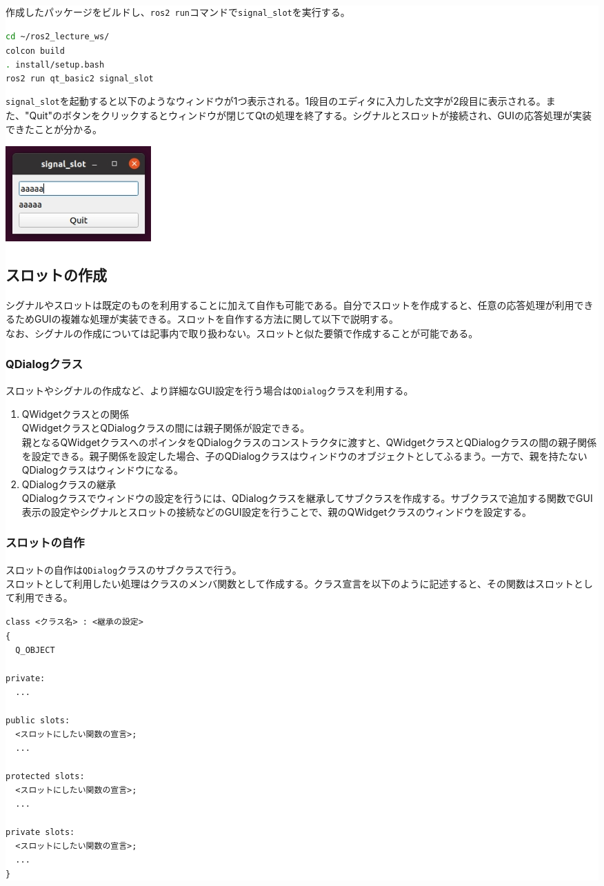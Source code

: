 作成したパッケージをビルドし、`ros2 run`コマンドで`signal_slot`を実行する。

```bash
cd ~/ros2_lecture_ws/
colcon build
. install/setup.bash 
ros2 run qt_basic2 signal_slot
```

`signal_slot`を起動すると以下のようなウィンドウが1つ表示される。1段目のエディタに入力した文字が2段目に表示される。また、"Quit"のボタンをクリックするとウィンドウが閉じてQtの処理を終了する。シグナルとスロットが接続され、GUIの応答処理が実装できたことが分かる。

![signal_slotの実行結果](https://raw.githubusercontent.com/esol-community/ros2_lecture/main/ui/qt_basic2/./img/result_signal_slot.png)

## スロットの作成

シグナルやスロットは既定のものを利用することに加えて自作も可能である。自分でスロットを作成すると、任意の応答処理が利用できるためGUIの複雑な処理が実装できる。スロットを自作する方法に関して以下で説明する。  
なお、シグナルの作成については記事内で取り扱わない。スロットと似た要領で作成することが可能である。

### QDialogクラス

スロットやシグナルの作成など、より詳細なGUI設定を行う場合は`QDialog`クラスを利用する。  

1. QWidgetクラスとの関係  
  QWidgetクラスとQDialogクラスの間には親子関係が設定できる。  
  親となるQWidgetクラスへのポインタをQDialogクラスのコンストラクタに渡すと、QWidgetクラスとQDialogクラスの間の親子関係を設定できる。親子関係を設定した場合、子のQDialogクラスはウィンドウのオブジェクトとしてふるまう。一方で、親を持たないQDialogクラスはウィンドウになる。
2. QDialogクラスの継承  
  QDialogクラスでウィンドウの設定を行うには、QDialogクラスを継承してサブクラスを作成する。サブクラスで追加する関数でGUI表示の設定やシグナルとスロットの接続などのGUI設定を行うことで、親のQWidgetクラスのウィンドウを設定する。

### スロットの自作

スロットの自作は`QDialog`クラスのサブクラスで行う。  
スロットとして利用したい処理はクラスのメンバ関数として作成する。クラス宣言を以下のように記述すると、その関数はスロットとして利用できる。

```txt
class <クラス名> : <継承の設定>
{
  Q_OBJECT

private:
  ...

public slots:
  <スロットにしたい関数の宣言>;
  ...

protected slots:
  <スロットにしたい関数の宣言>;
  ...

private slots:
  <スロットにしたい関数の宣言>;
  ...
}
```

